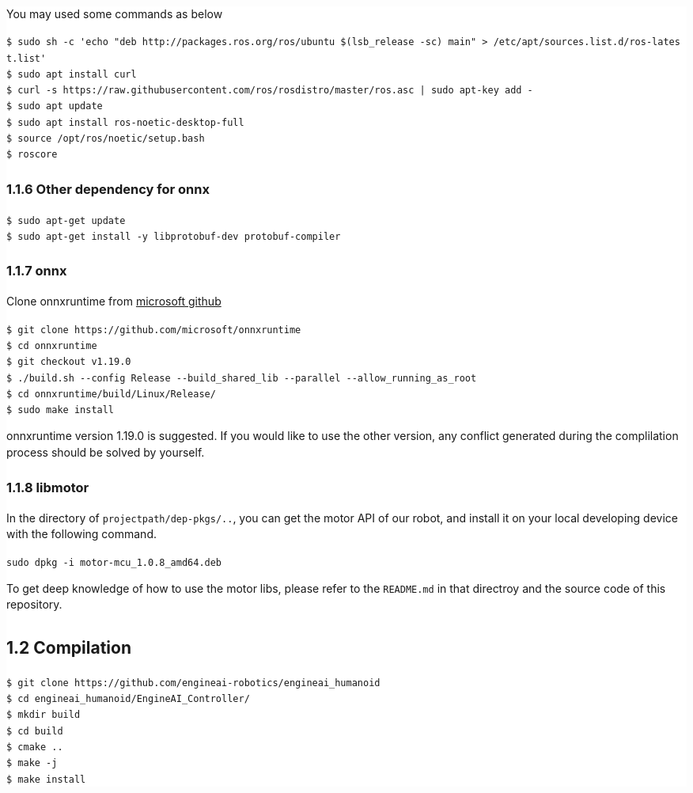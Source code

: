 You may used some commands as below
```
$ sudo sh -c 'echo "deb http://packages.ros.org/ros/ubuntu $(lsb_release -sc) main" > /etc/apt/sources.list.d/ros-latest.list'
$ sudo apt install curl
$ curl -s https://raw.githubusercontent.com/ros/rosdistro/master/ros.asc | sudo apt-key add -
$ sudo apt update
$ sudo apt install ros-noetic-desktop-full
$ source /opt/ros/noetic/setup.bash
$ roscore
```

### 1.1.6 Other dependency for onnx
```
$ sudo apt-get update
$ sudo apt-get install -y libprotobuf-dev protobuf-compiler
```

### 1.1.7 onnx
Clone onnxruntime from [microsoft github](https://github.com/microsoft/onnxruntime)
```
$ git clone https://github.com/microsoft/onnxruntime
$ cd onnxruntime
$ git checkout v1.19.0
$ ./build.sh --config Release --build_shared_lib --parallel --allow_running_as_root
$ cd onnxruntime/build/Linux/Release/
$ sudo make install
```

onnxruntime version 1.19.0 is suggested. If you would like to use the other version, any conflict generated during the complilation process should be solved by yourself.

### 1.1.8 libmotor
In the directory of ```projectpath/dep-pkgs/..```, you can get the motor API of our robot, and install it on your local developing device with the following command.
```
sudo dpkg -i motor-mcu_1.0.8_amd64.deb
``` 

To get deep knowledge of how to use the motor libs, please refer to the ```README.md```  in that directroy and the source code of this repository. 

## 1.2  Compilation

```
$ git clone https://github.com/engineai-robotics/engineai_humanoid
$ cd engineai_humanoid/EngineAI_Controller/
$ mkdir build
$ cd build
$ cmake ..
$ make -j
$ make install
```
